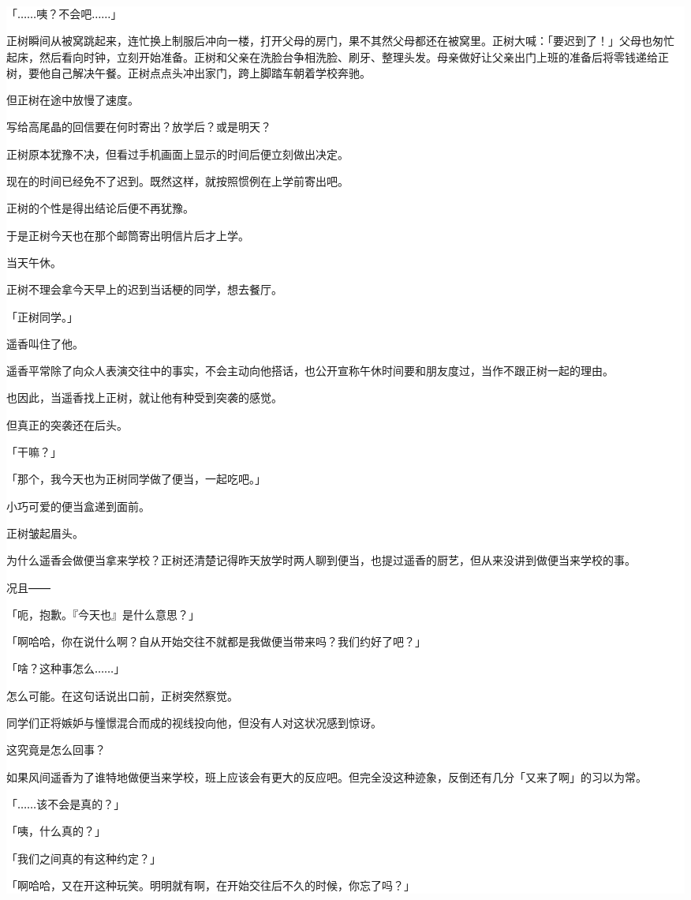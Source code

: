 「……咦？不会吧……」

正树瞬间从被窝跳起来，连忙换上制服后冲向一楼，打开父母的房门，果不其然父母都还在被窝里。正树大喊：「要迟到了！」父母也匆忙起床，然后看向时钟，立刻开始准备。正树和父亲在洗脸台争相洗脸、刷牙、整理头发。母亲做好让父亲出门上班的准备后将零钱递给正树，要他自己解决午餐。正树点点头冲出家门，跨上脚踏车朝着学校奔驰。

但正树在途中放慢了速度。

写给高尾晶的回信要在何时寄出？放学后？或是明天？

正树原本犹豫不决，但看过手机画面上显示的时间后便立刻做出决定。

现在的时间已经免不了迟到。既然这样，就按照惯例在上学前寄出吧。

正树的个性是得出结论后便不再犹豫。

于是正树今天也在那个邮筒寄出明信片后才上学。

当天午休。

正树不理会拿今天早上的迟到当话梗的同学，想去餐厅。

「正树同学。」

遥香叫住了他。

遥香平常除了向众人表演交往中的事实，不会主动向他搭话，也公开宣称午休时间要和朋友度过，当作不跟正树一起的理由。

也因此，当遥香找上正树，就让他有种受到突袭的感觉。

但真正的突袭还在后头。

「干嘛？」

「那个，我今天也为正树同学做了便当，一起吃吧。」

小巧可爱的便当盒递到面前。

正树皱起眉头。

为什么遥香会做便当拿来学校？正树还清楚记得昨天放学时两人聊到便当，也提过遥香的厨艺，但从来没讲到做便当来学校的事。

况且——

「呃，抱歉。『今天也』是什么意思？」

「啊哈哈，你在说什么啊？自从开始交往不就都是我做便当带来吗？我们约好了吧？」

「啥？这种事怎么……」

怎么可能。在这句话说出口前，正树突然察觉。

同学们正将嫉妒与憧憬混合而成的视线投向他，但没有人对这状况感到惊讶。

这究竟是怎么回事？

如果风间遥香为了谁特地做便当来学校，班上应该会有更大的反应吧。但完全没这种迹象，反倒还有几分「又来了啊」的习以为常。

「……该不会是真的？」

「咦，什么真的？」

「我们之间真的有这种约定？」

「啊哈哈，又在开这种玩笑。明明就有啊，在开始交往后不久的时候，你忘了吗？」
